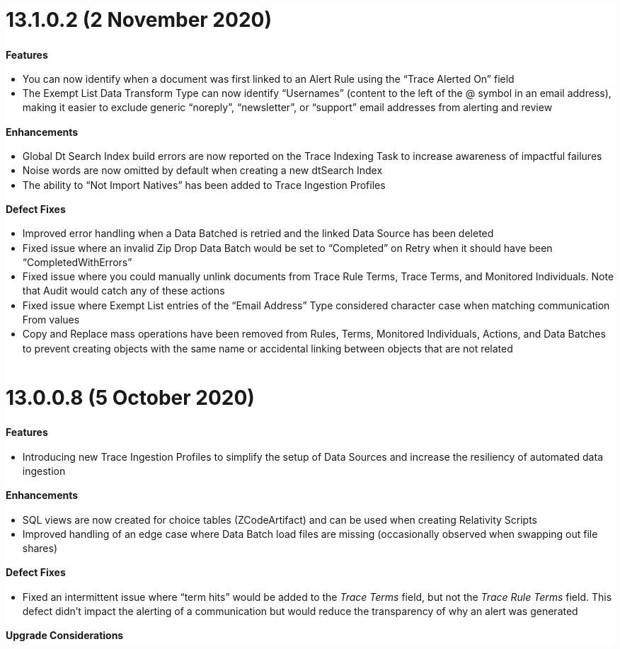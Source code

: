   

# 13.1.0.2 (2 November 2020)

**Features**

- You can now identify when a document was first linked to an Alert Rule using the “Trace Alerted On” field
- The Exempt List Data Transform Type can now identify “Usernames” (content to the left of the @ symbol in an email address), making it easier to exclude generic “noreply”, “newsletter”, or “support” email addresses from alerting and review

**Enhancements**

- Global Dt Search Index build errors are now reported on the Trace Indexing Task to increase awareness of impactful failures
- Noise words are now omitted by default when creating a new dtSearch Index
- The ability to “Not Import Natives” has been added to Trace Ingestion Profiles

**Defect Fixes**

- Improved error handling when a Data Batched is retried and the linked Data Source has been deleted
- Fixed issue where an invalid Zip Drop Data Batch would be set to “Completed” on Retry when it should have been “CompletedWithErrors”
- Fixed issue where you could manually unlink documents from Trace Rule Terms, Trace Terms, and Monitored Individuals. Note that Audit would catch any of these actions
- Fixed issue where Exempt List entries of the “Email Address” Type considered character case when matching communication From values
- Copy and Replace mass operations have been removed from Rules, Terms, Monitored Individuals, Actions, and Data Batches to prevent creating objects with the same name or accidental linking between objects that are not related

  

# 13.0.0.8 (5 October 2020)

**Features**

- Introducing new Trace Ingestion Profiles to simplify the setup of Data Sources and increase the resiliency of automated data ingestion

**Enhancements**

- SQL views are now created for choice tables (ZCodeArtifact) and can be used when creating Relativity Scripts
- Improved handling of an edge case where Data Batch load files are missing (occasionally observed when swapping out file shares)

**Defect Fixes**

- Fixed an intermittent issue where “term hits” would be added to the *Trace Terms* field, but not the *Trace Rule Terms* field. This defect didn’t impact the alerting of a communication but would reduce the transparency of why an alert was generated

**Upgrade Considerations**
